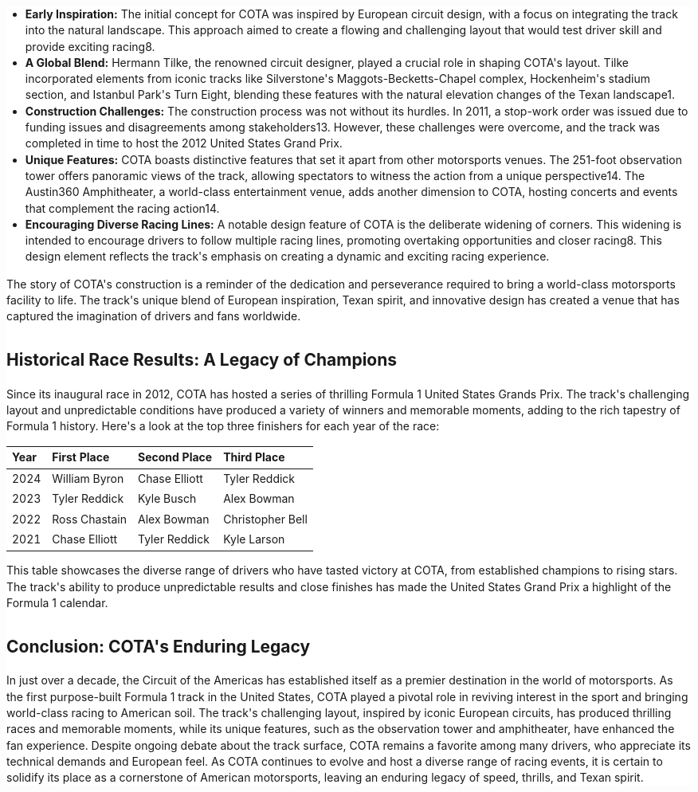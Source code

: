 * **Early Inspiration:** The initial concept for COTA was inspired by European circuit design, with a focus on integrating the track into the natural landscape. This approach aimed to create a flowing and challenging layout that would test driver skill and provide exciting racing8.  
* **A Global Blend:** Hermann Tilke, the renowned circuit designer, played a crucial role in shaping COTA's layout. Tilke incorporated elements from iconic tracks like Silverstone's Maggots-Becketts-Chapel complex, Hockenheim's stadium section, and Istanbul Park's Turn Eight, blending these features with the natural elevation changes of the Texan landscape1.  
* **Construction Challenges:** The construction process was not without its hurdles. In 2011, a stop-work order was issued due to funding issues and disagreements among stakeholders13. However, these challenges were overcome, and the track was completed in time to host the 2012 United States Grand Prix.  
* **Unique Features:** COTA boasts distinctive features that set it apart from other motorsports venues. The 251-foot observation tower offers panoramic views of the track, allowing spectators to witness the action from a unique perspective14. The Austin360 Amphitheater, a world-class entertainment venue, adds another dimension to COTA, hosting concerts and events that complement the racing action14.  
* **Encouraging Diverse Racing Lines:** A notable design feature of COTA is the deliberate widening of corners. This widening is intended to encourage drivers to follow multiple racing lines, promoting overtaking opportunities and closer racing8. This design element reflects the track's emphasis on creating a dynamic and exciting racing experience.

The story of COTA's construction is a reminder of the dedication and perseverance required to bring a world-class motorsports facility to life. The track's unique blend of European inspiration, Texan spirit, and innovative design has created a venue that has captured the imagination of drivers and fans worldwide.

## **Historical Race Results: A Legacy of Champions**

Since its inaugural race in 2012, COTA has hosted a series of thrilling Formula 1 United States Grands Prix. The track's challenging layout and unpredictable conditions have produced a variety of winners and memorable moments, adding to the rich tapestry of Formula 1 history. Here's a look at the top three finishers for each year of the race:

| Year | First Place | Second Place | Third Place |
| :---- | :---- | :---- | :---- |
| 2024 | William Byron | Chase Elliott | Tyler Reddick |
| 2023 | Tyler Reddick | Kyle Busch | Alex Bowman |
| 2022 | Ross Chastain | Alex Bowman | Christopher Bell |
| 2021 | Chase Elliott | Tyler Reddick | Kyle Larson |

This table showcases the diverse range of drivers who have tasted victory at COTA, from established champions to rising stars. The track's ability to produce unpredictable results and close finishes has made the United States Grand Prix a highlight of the Formula 1 calendar.

## **Conclusion: COTA's Enduring Legacy**

In just over a decade, the Circuit of the Americas has established itself as a premier destination in the world of motorsports. As the first purpose-built Formula 1 track in the United States, COTA played a pivotal role in reviving interest in the sport and bringing world-class racing to American soil. The track's challenging layout, inspired by iconic European circuits, has produced thrilling races and memorable moments, while its unique features, such as the observation tower and amphitheater, have enhanced the fan experience. Despite ongoing debate about the track surface, COTA remains a favorite among many drivers, who appreciate its technical demands and European feel. As COTA continues to evolve and host a diverse range of racing events, it is certain to solidify its place as a cornerstone of American motorsports, leaving an enduring legacy of speed, thrills, and Texan spirit.
